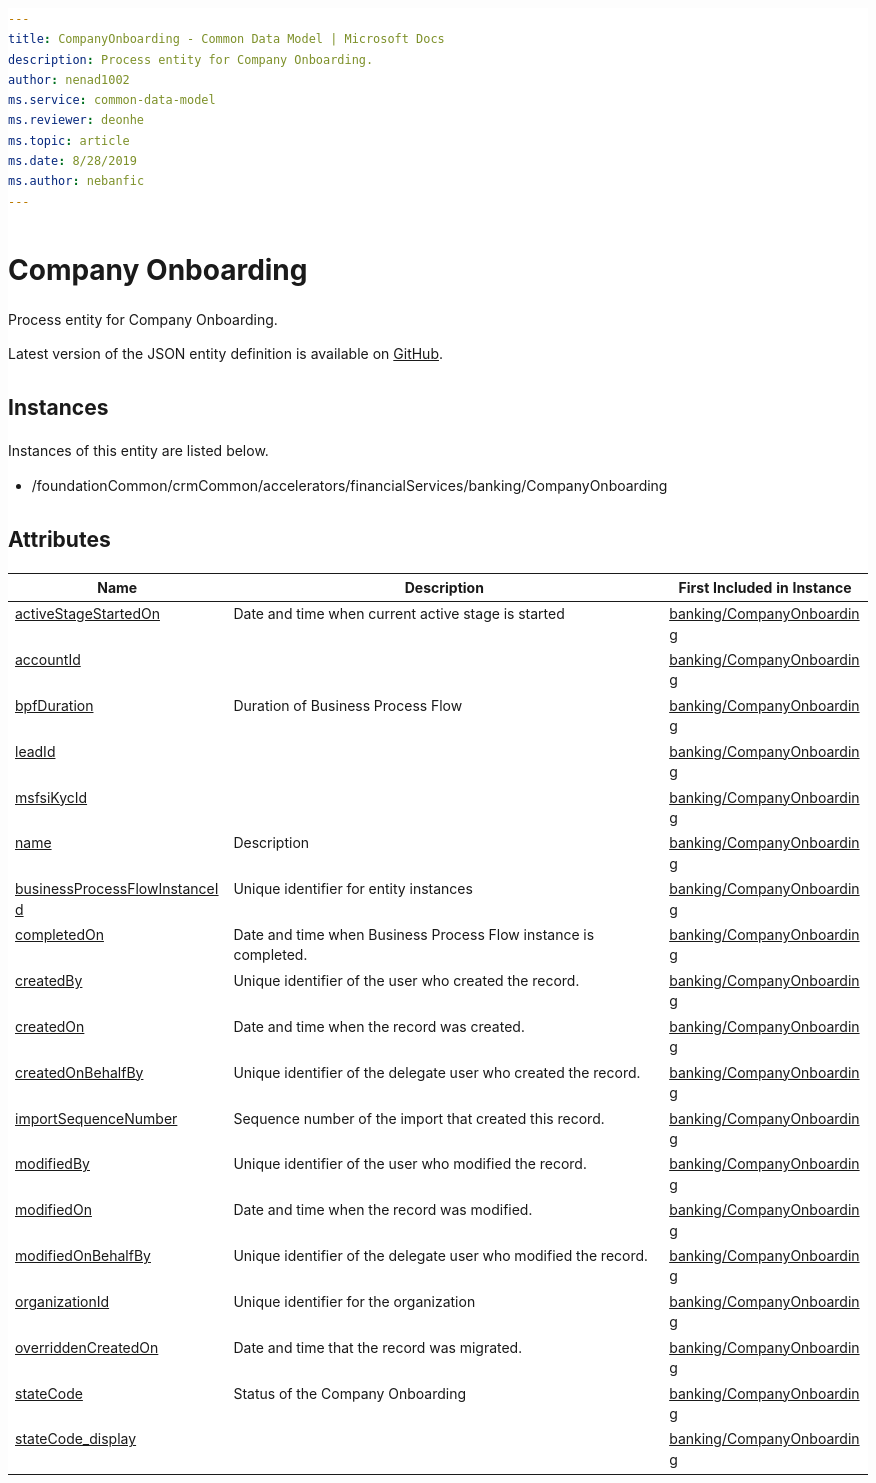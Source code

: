 ```yaml
---
title: CompanyOnboarding - Common Data Model | Microsoft Docs
description: Process entity for Company Onboarding.
author: nenad1002
ms.service: common-data-model
ms.reviewer: deonhe
ms.topic: article
ms.date: 8/28/2019
ms.author: nebanfic
---
```


# Company Onboarding

Process entity for Company Onboarding.  
  
 Latest version of the JSON entity definition is available on <a href="https://github.com/Microsoft/CDM/tree/master/schemaDocuments/core/applicationCommon/foundationCommon/crmCommon/accelerators/financialServices/banking/CompanyOnboarding.cdm.json" target="_blank">GitHub</a>.  

## Instances

Instances of this entity are listed below.  

- /foundationCommon/crmCommon/accelerators/financialServices/banking/CompanyOnboarding  

## Attributes

|Name|Description|First Included in Instance|
|---|---|---|
|[activeStageStartedOn](#activeStageStartedOn)|Date and time when current active stage is started|<a href="CompanyOnboarding.md" target="_blank">banking/CompanyOnboarding</a>|
|[accountId](#accountId)||<a href="CompanyOnboarding.md" target="_blank">banking/CompanyOnboarding</a>|
|[bpfDuration](#bpfDuration)|Duration of Business Process Flow|<a href="CompanyOnboarding.md" target="_blank">banking/CompanyOnboarding</a>|
|[leadId](#leadId)||<a href="CompanyOnboarding.md" target="_blank">banking/CompanyOnboarding</a>|
|[msfsiKycId](#msfsiKycId)||<a href="CompanyOnboarding.md" target="_blank">banking/CompanyOnboarding</a>|
|[name](#name)|Description|<a href="CompanyOnboarding.md" target="_blank">banking/CompanyOnboarding</a>|
|[businessProcessFlowInstanceId](#businessProcessFlowInstanceId)|Unique identifier for entity instances|<a href="CompanyOnboarding.md" target="_blank">banking/CompanyOnboarding</a>|
|[completedOn](#completedOn)|Date and time when Business Process Flow instance is completed.|<a href="CompanyOnboarding.md" target="_blank">banking/CompanyOnboarding</a>|
|[createdBy](#createdBy)|Unique identifier of the user who created the record.|<a href="CompanyOnboarding.md" target="_blank">banking/CompanyOnboarding</a>|
|[createdOn](#createdOn)|Date and time when the record was created.|<a href="CompanyOnboarding.md" target="_blank">banking/CompanyOnboarding</a>|
|[createdOnBehalfBy](#createdOnBehalfBy)|Unique identifier of the delegate user who created the record.|<a href="CompanyOnboarding.md" target="_blank">banking/CompanyOnboarding</a>|
|[importSequenceNumber](#importSequenceNumber)|Sequence number of the import that created this record.|<a href="CompanyOnboarding.md" target="_blank">banking/CompanyOnboarding</a>|
|[modifiedBy](#modifiedBy)|Unique identifier of the user who modified the record.|<a href="CompanyOnboarding.md" target="_blank">banking/CompanyOnboarding</a>|
|[modifiedOn](#modifiedOn)|Date and time when the record was modified.|<a href="CompanyOnboarding.md" target="_blank">banking/CompanyOnboarding</a>|
|[modifiedOnBehalfBy](#modifiedOnBehalfBy)|Unique identifier of the delegate user who modified the record.|<a href="CompanyOnboarding.md" target="_blank">banking/CompanyOnboarding</a>|
|[organizationId](#organizationId)|Unique identifier for the organization|<a href="CompanyOnboarding.md" target="_blank">banking/CompanyOnboarding</a>|
|[overriddenCreatedOn](#overriddenCreatedOn)|Date and time that the record was migrated.|<a href="CompanyOnboarding.md" target="_blank">banking/CompanyOnboarding</a>|
|[stateCode](#stateCode)|Status of the Company Onboarding|<a href="CompanyOnboarding.md" target="_blank">banking/CompanyOnboarding</a>|
|[stateCode_display](#stateCode_display)||<a href="CompanyOnboarding.md" target="_blank">banking/CompanyOnboarding</a>|